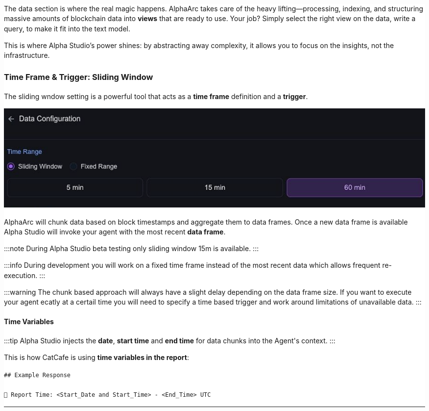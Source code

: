 The data section is where the real magic happens. 
AlphaArc takes care of the heavy lifting—processing, indexing, and structuring massive amounts of blockchain data into **views** that are ready to use. 
Your job? Simply select the right view on the data, write a query, to make it fit into the text model.

This is where Alpha Studio’s power shines: by abstracting away complexity, it allows you to focus on the insights, not the infrastructure.

### Time Frame & Trigger: Sliding Window
The sliding wndow setting is a powerful tool that acts as a **time frame** definition and a **trigger**.

![sliding window](../general/05-alpha-studio/img/sliding_window.png)

AlphaArc will chunk data based on block timestamps and aggregate them to data frames. 
Once a new data frame is available Alpha Studio will invoke your agent with the most recent **data frame**.

:::note
During Alpha Studio beta testing only sliding window 15m is available.
:::

:::info
During development you will work on a fixed time frame instead of the most recent data which allows frequent re-execution.
:::

:::warning
The chunk based approach will always have a slight delay depending on the data frame size.
If you want to execute your agent ecatly at a certail time you will need to specify a time based trigger and work around limitations of unavailable data.
:::

#### Time Variables
:::tip
Alpha Studio injects the **date**, **start time** and **end time** for data chunks into the Agent's context.
:::

This is how CatCafe is using **time variables in the report**:

```
## Example Response

📅 Report Time: <Start_Date and Start_Time> - <End_Time> UTC
```

---